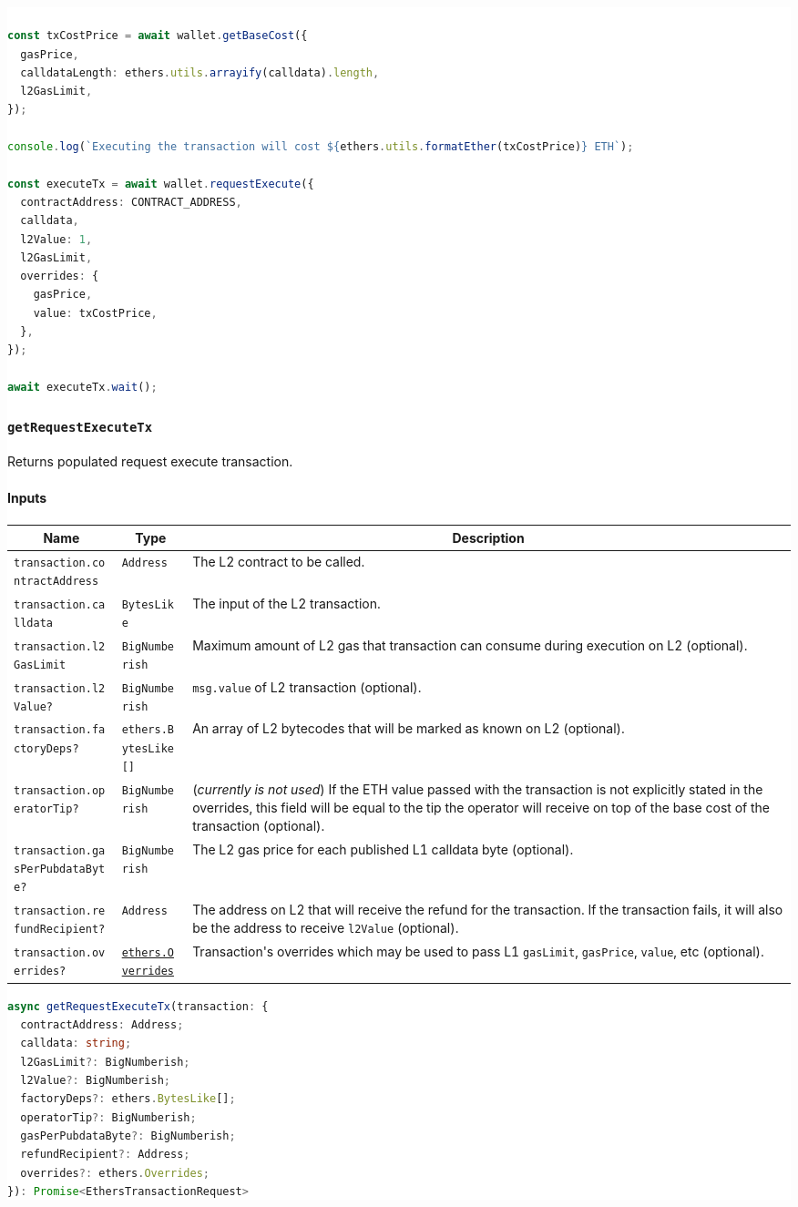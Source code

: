 ```ts

const txCostPrice = await wallet.getBaseCost({
  gasPrice,
  calldataLength: ethers.utils.arrayify(calldata).length,
  l2GasLimit,
});

console.log(`Executing the transaction will cost ${ethers.utils.formatEther(txCostPrice)} ETH`);

const executeTx = await wallet.requestExecute({
  contractAddress: CONTRACT_ADDRESS,
  calldata,
  l2Value: 1,
  l2GasLimit,
  overrides: {
    gasPrice,
    value: txCostPrice,
  },
});

await executeTx.wait();
```

### `getRequestExecuteTx`

Returns populated request execute transaction.

#### Inputs

| Name                             | Type                                                                     | Description                                                                                                                                                                                                                            |
| -------------------------------- | ------------------------------------------------------------------------ | -------------------------------------------------------------------------------------------------------------------------------------------------------------------------------------------------------------------------------------- |
| `transaction.contractAddress`    | `Address`                                                                | The L2 contract to be called.                                                                                                                                                                                                          |
| `transaction.calldata`           | `BytesLike`                                                              | The input of the L2 transaction.                                                                                                                                                                                                       |
| `transaction.l2GasLimit`         | `BigNumberish`                                                           | Maximum amount of L2 gas that transaction can consume during execution on L2 (optional).                                                                                                                                               |
| `transaction.l2Value?`           | `BigNumberish`                                                           | `msg.value` of L2 transaction (optional).                                                                                                                                                                                              |
| `transaction.factoryDeps?`       | `ethers.BytesLike[]`                                                     | An array of L2 bytecodes that will be marked as known on L2 (optional).                                                                                                                                                                |
| `transaction.operatorTip?`       | `BigNumberish`                                                           | (_currently is not used_) If the ETH value passed with the transaction is not explicitly stated in the overrides, this field will be equal to the tip the operator will receive on top of the base cost of the transaction (optional). |
| `transaction.gasPerPubdataByte?` | `BigNumberish`                                                           | The L2 gas price for each published L1 calldata byte (optional).                                                                                                                                                                       |
| `transaction.refundRecipient?`   | `Address`                                                                | The address on L2 that will receive the refund for the transaction. If the transaction fails, it will also be the address to receive `l2Value` (optional).                                                                             |
| `transaction.overrides?`         | [`ethers.Overrides`](https://docs.ethers.org/v6/api/contract/#Overrides) | Transaction's overrides which may be used to pass L1 `gasLimit`, `gasPrice`, `value`, etc (optional).                                                                                                                                  |

```ts
async getRequestExecuteTx(transaction: {
  contractAddress: Address;
  calldata: string;
  l2GasLimit?: BigNumberish;
  l2Value?: BigNumberish;
  factoryDeps?: ethers.BytesLike[];
  operatorTip?: BigNumberish;
  gasPerPubdataByte?: BigNumberish;
  refundRecipient?: Address;
  overrides?: ethers.Overrides;
}): Promise<EthersTransactionRequest>
```
